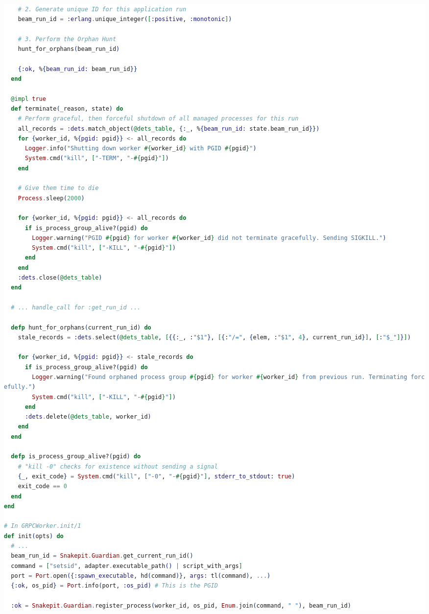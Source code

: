 ```elixir
    # 2. Generate unique ID for this application run
    beam_run_id = :erlang.unique_integer([:positive, :monotonic])

    # 3. Perform the Orphan Hunt
    hunt_for_orphans(beam_run_id)

    {:ok, %{beam_run_id: beam_run_id}}
  end

  @impl true
  def terminate(_reason, state) do
    # Perform graceful, then forceful shutdown of all managed processes for this run
    all_records = :dets.match_object(@dets_table, {:_, %{beam_run_id: state.beam_run_id}})
    for {worker_id, %{pgid: pgid}} <- all_records do
      Logger.info("Shutting down worker #{worker_id} with PGID #{pgid}")
      System.cmd("kill", ["-TERM", "-#{pgid}"])
    end

    # Give them time to die
    Process.sleep(2000)

    for {worker_id, %{pgid: pgid}} <- all_records do
      if is_process_group_alive?(pgid) do
        Logger.warning("PGID #{pgid} for worker #{worker_id} did not terminate gracefully. Sending SIGKILL.")
        System.cmd("kill", ["-KILL", "-#{pgid}"])
      end
    end
    :dets.close(@dets_table)
  end
  
  # ... handle_call for :get_run_id ...

  defp hunt_for_orphans(current_run_id) do
    stale_records = :dets.select(@dets_table, [{{:_, :"$1"}, [{:"/=", {elem, :"$1", 4}, current_run_id}], [:"$_"]}])

    for {worker_id, %{pgid: pgid}} <- stale_records do
      if is_process_group_alive?(pgid) do
        Logger.warning("Found orphaned process group #{pgid} for worker #{worker_id} from previous run. Terminating forcefully.")
        System.cmd("kill", ["-KILL", "-#{pgid}"])
      end
      :dets.delete(@dets_table, worker_id)
    end
  end

  defp is_process_group_alive?(pgid) do
    # "kill -0" checks for existence without sending a signal
    {_, exit_code} = System.cmd("kill", ["-0", "-#{pgid}"], stderr_to_stdout: true)
    exit_code == 0
  end
end

# In GRPCWorker.init/1
def init(opts) do
  # ...
  beam_run_id = Snakepit.Guardian.get_current_run_id()
  command = ["setsid", adapter.executable_path() | script_with_args]
  port = Port.open({:spawn_executable, hd(command)}, args: tl(command), ...)
  {:ok, os_pid} = Port.info(port, :os_pid) # This is the PGID
  
  :ok = Snakepit.Guardian.register_process(worker_id, os_pid, Enum.join(command, " "), beam_run_id)
```